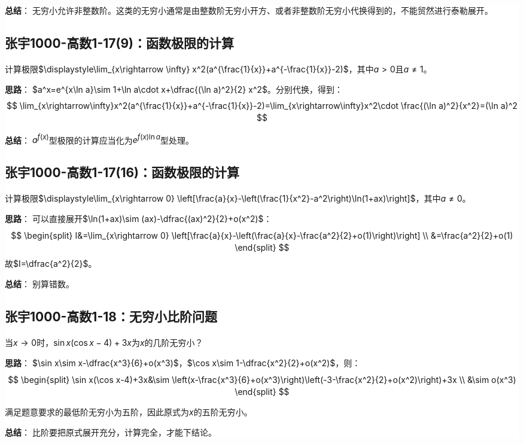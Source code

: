 **总结**：
无穷小允许非整数阶。这类的无穷小通常是由整数阶无穷小开方、或者非整数阶无穷小代换得到的，不能贸然进行泰勒展开。

## 张宇1000-高数1-17(9)：函数极限的计算

计算极限$\displaystyle\lim_{x\rightarrow \infty} x^2(a^{\frac{1}{x}}+a^{-\frac{1}{x}}-2)$，其中$a>0$且$a\neq 1$。

**思路**：
$a^x=e^{x\ln a}\sim 1+\ln a\cdot x+\dfrac{(\ln a)^2}{2} x^2$。分别代换，得到：
$$
\lim_{x\rightarrow\infty}x^2(a^{\frac{1}{x}}+a^{-\frac{1}{x}}-2)=\lim_{x\rightarrow\infty}x^2\cdot \frac{(\ln a)^2}{x^2}=(\ln a)^2
$$

**总结**：
$a^{f(x)}$型极限的计算应当化为$e^{f(x)\ln a}$型处理。

## 张宇1000-高数1-17(16)：函数极限的计算

计算极限$\displaystyle\lim_{x\rightarrow 0} \left[\frac{a}{x}-\left(\frac{1}{x^2}-a^2\right)\ln(1+ax)\right]$，其中$a\neq 0$。

**思路**：
可以直接展开$\ln(1+ax)\sim (ax)-\dfrac{(ax)^2}{2}+o(x^2)$：
$$
\begin{split}
I&=\lim_{x\rightarrow 0} \left[\frac{a}{x}-\left(\frac{a}{x}-\frac{a^2}{2}+o(1)\right)\right] \\
&=\frac{a^2}{2}+o(1)
\end{split}
$$
故$I=\dfrac{a^2}{2}$。

**总结**：
别算错数。

## 张宇1000-高数1-18：无穷小比阶问题

当$x\rightarrow 0$时，$\sin x(\cos x-4)+3x$为$x$的几阶无穷小？

**思路**：
$\sin x\sim x-\dfrac{x^3}{6}+o(x^3)$，$\cos x\sim 1-\dfrac{x^2}{2}+o(x^2)$，则：
$$
\begin{split}
\sin x(\cos x-4)+3x&\sim \left(x-\frac{x^3}{6}+o(x^3)\right)\left(-3-\frac{x^2}{2}+o(x^2)\right)+3x \\
&\sim o(x^3)
\end{split}
$$

满足题意要求的最低阶无穷小为五阶，因此原式为$x$的五阶无穷小。

**总结**：
比阶要把原式展开充分，计算完全，才能下结论。
